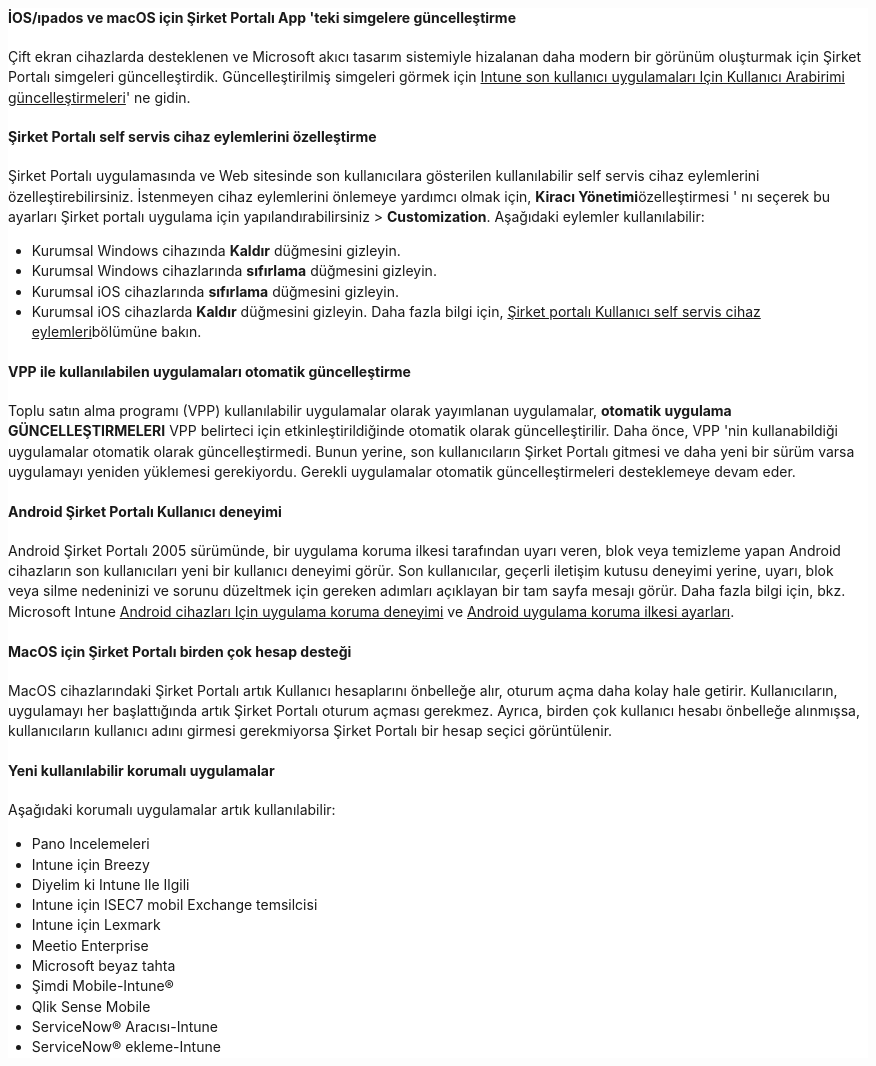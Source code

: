 #### <a name="update-to-icons-in-company-portal-app-for-iosipados-and-macos--6057697---"></a>İOS/ıpados ve macOS için Şirket Portalı App 'teki simgelere güncelleştirme
Çift ekran cihazlarda desteklenen ve Microsoft akıcı tasarım sistemiyle hizalanan daha modern bir görünüm oluşturmak için Şirket Portalı simgeleri güncelleştirdik. Güncelleştirilmiş simgeleri görmek için [Intune son kullanıcı uygulamaları Için Kullanıcı Arabirimi güncelleştirmeleri](./whats-new-app-ui.md)' ne gidin. 

#### <a name="customize-self-service-device-actions-in-the-company-portal--4393379---"></a>Şirket Portalı self servis cihaz eylemlerini özelleştirme
Şirket Portalı uygulamasında ve Web sitesinde son kullanıcılara gösterilen kullanılabilir self servis cihaz eylemlerini özelleştirebilirsiniz. İstenmeyen cihaz eylemlerini önlemeye yardımcı olmak için, **Kiracı Yönetimi**özelleştirmesi ' nı seçerek bu ayarları Şirket portalı uygulama için yapılandırabilirsiniz  >  **Customization**. Aşağıdaki eylemler kullanılabilir:
- Kurumsal Windows cihazında **Kaldır** düğmesini gizleyin.
- Kurumsal Windows cihazlarında **sıfırlama** düğmesini gizleyin.
- Kurumsal iOS cihazlarında **sıfırlama** düğmesini gizleyin.
- Kurumsal iOS cihazlarda **Kaldır** düğmesini gizleyin.
Daha fazla bilgi için, [Şirket portalı Kullanıcı self servis cihaz eylemleri](../apps/company-portal-app.md#user-self-service-device-actions-from-the-company-portal)bölümüne bakın.

#### <a name="auto-update-vpp-available-apps---3640511----"></a>VPP ile kullanılabilen uygulamaları otomatik güncelleştirme
Toplu satın alma programı (VPP) kullanılabilir uygulamalar olarak yayımlanan uygulamalar, **otomatik uygulama GÜNCELLEŞTIRMELERI** VPP belirteci için etkinleştirildiğinde otomatik olarak güncelleştirilir. Daha önce, VPP 'nin kullanabildiği uygulamalar otomatik olarak güncelleştirmedi. Bunun yerine, son kullanıcıların Şirket Portalı gitmesi ve daha yeni bir sürüm varsa uygulamayı yeniden yüklemesi gerekiyordu. Gerekli uygulamalar otomatik güncelleştirmeleri desteklemeye devam eder.

#### <a name="android-company-portal-user-experience---5736084----"></a>Android Şirket Portalı Kullanıcı deneyimi
Android Şirket Portalı 2005 sürümünde, bir uygulama koruma ilkesi tarafından uyarı veren, blok veya temizleme yapan Android cihazların son kullanıcıları yeni bir kullanıcı deneyimi görür. Son kullanıcılar, geçerli iletişim kutusu deneyimi yerine, uyarı, blok veya silme nedeninizi ve sorunu düzeltmek için gereken adımları açıklayan bir tam sayfa mesajı görür. Daha fazla bilgi için, bkz. Microsoft Intune [Android cihazları Için uygulama koruma deneyimi](../apps/app-protection-policy.md#app-protection-experience-for-android-devices) ve [Android uygulama koruma ilkesi ayarları](../apps/app-protection-policy-settings-android.md).

#### <a name="support-for-multiple-accounts-in-company-portal-for-macos---5779449----"></a>MacOS için Şirket Portalı birden çok hesap desteği
MacOS cihazlarındaki Şirket Portalı artık Kullanıcı hesaplarını önbelleğe alır, oturum açma daha kolay hale getirir. Kullanıcıların, uygulamayı her başlattığında artık Şirket Portalı oturum açması gerekmez. Ayrıca, birden çok kullanıcı hesabı önbelleğe alınmışsa, kullanıcıların kullanıcı adını girmesi gerekmiyorsa Şirket Portalı bir hesap seçici görüntülenir. 

#### <a name="newly-available-protected-apps---7060934-----"></a>Yeni kullanılabilir korumalı uygulamalar
Aşağıdaki korumalı uygulamalar artık kullanılabilir:
- Pano Incelemeleri
- Intune için Breezy
- Diyelim ki Intune Ile Ilgili
- Intune için ISEC7 mobil Exchange temsilcisi
- Intune için Lexmark
- Meetio Enterprise
- Microsoft beyaz tahta
- Şimdi Mobile-Intune®
- Qlik Sense Mobile 
- ServiceNow® Aracısı-Intune
- ServiceNow® ekleme-Intune
